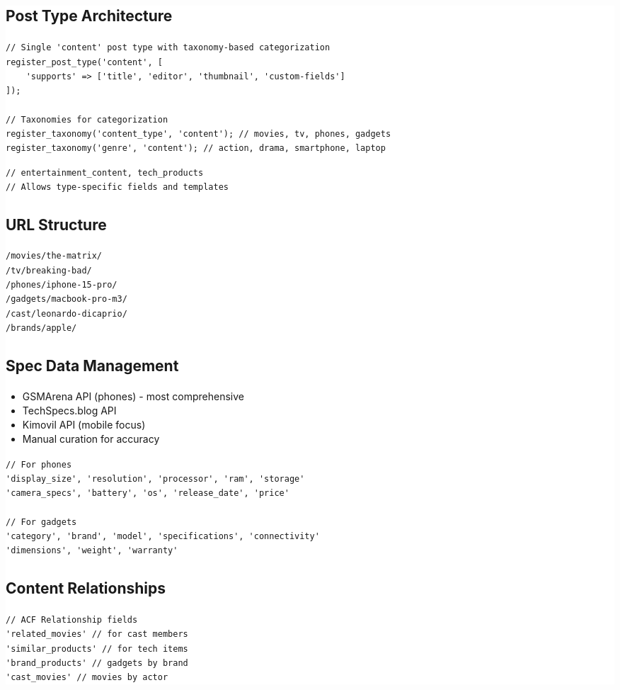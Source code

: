 ## Post Type Architecture

```
// Single 'content' post type with taxonomy-based categorization
register_post_type('content', [
    'supports' => ['title', 'editor', 'thumbnail', 'custom-fields']
]);

// Taxonomies for categorization
register_taxonomy('content_type', 'content'); // movies, tv, phones, gadgets
register_taxonomy('genre', 'content'); // action, drama, smartphone, laptop
```

```
// entertainment_content, tech_products
// Allows type-specific fields and templates
```

## URL Structure

```
/movies/the-matrix/
/tv/breaking-bad/
/phones/iphone-15-pro/
/gadgets/macbook-pro-m3/
/cast/leonardo-dicaprio/
/brands/apple/
```

## Spec Data Management

- GSMArena API (phones) - most comprehensive
- TechSpecs.blog API
- Kimovil API (mobile focus)
- Manual curation for accuracy

```
// For phones
'display_size', 'resolution', 'processor', 'ram', 'storage'
'camera_specs', 'battery', 'os', 'release_date', 'price'

// For gadgets  
'category', 'brand', 'model', 'specifications', 'connectivity'
'dimensions', 'weight', 'warranty'
```

## Content Relationships

```
// ACF Relationship fields
'related_movies' // for cast members
'similar_products' // for tech items
'brand_products' // gadgets by brand
'cast_movies' // movies by actor
```
